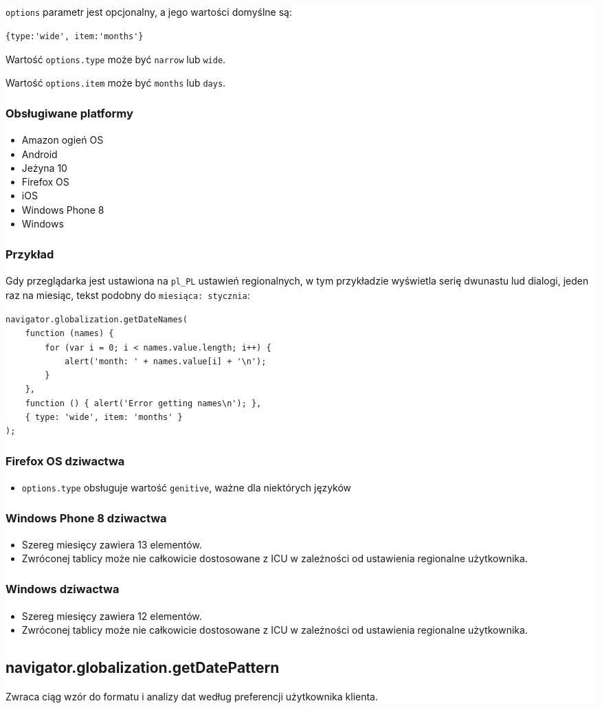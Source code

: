 `options` parametr jest opcjonalny, a jego wartości domyślne są:

    {type:'wide', item:'months'}

Wartość `options.type` może być `narrow` lub `wide`.

Wartość `options.item` może być `months` lub `days`.

### Obsługiwane platformy

* Amazon ogień OS
* Android
* Jeżyna 10
* Firefox OS
* iOS
* Windows Phone 8
* Windows

### Przykład

Gdy przeglądarka jest ustawiona na `pl_PL` ustawień regionalnych, w tym przykładzie wyświetla serię dwunastu lud
dialogi, jeden raz na miesiąc, tekst podobny do `miesiąca: stycznia`:

    navigator.globalization.getDateNames(
        function (names) {
            for (var i = 0; i < names.value.length; i++) {
                alert('month: ' + names.value[i] + '\n');
            }
        },
        function () { alert('Error getting names\n'); },
        { type: 'wide', item: 'months' }
    );

### Firefox OS dziwactwa

* `options.type` obsługuje wartość `genitive`, ważne dla niektórych języków

### Windows Phone 8 dziwactwa

* Szereg miesięcy zawiera 13 elementów.
* Zwróconej tablicy może nie całkowicie dostosowane z ICU w zależności od ustawienia regionalne użytkownika.

### Windows dziwactwa

* Szereg miesięcy zawiera 12 elementów.
* Zwróconej tablicy może nie całkowicie dostosowane z ICU w zależności od ustawienia regionalne użytkownika.

## navigator.globalization.getDatePattern

Zwraca ciąg wzór do formatu i analizy dat według preferencji użytkownika klienta.


[1]: http://unicode.org/reports/tr35/tr35-4.html
[2]: http://demo.icu-project.org/icu-bin/locexp?d_=en_US&_=en_US